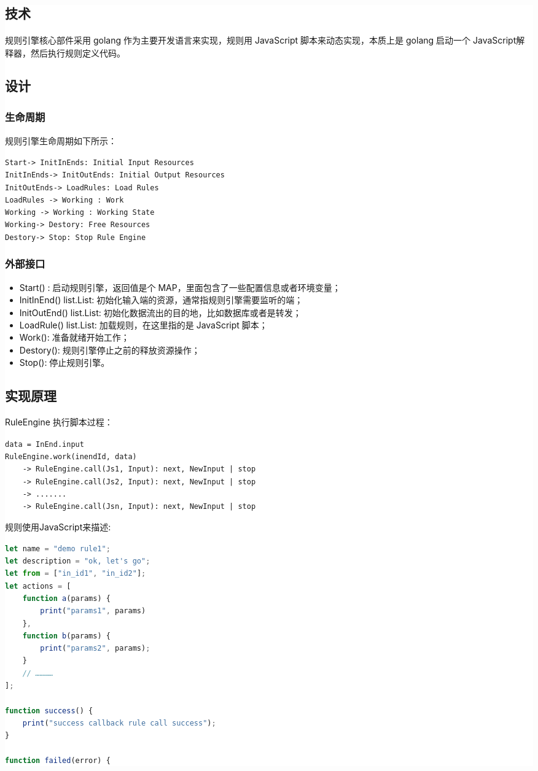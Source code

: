 
## 技术

规则引擎核心部件采用 golang 作为主要开发语言来实现，规则用 JavaScript 脚本来动态实现，本质上是 golang 启动一个 JavaScript解释器，然后执行规则定义代码。

## 设计

### 生命周期

规则引擎生命周期如下所示：

```sequence
Start-> InitInEnds: Initial Input Resources
InitInEnds-> InitOutEnds: Initial Output Resources
InitOutEnds-> LoadRules: Load Rules
LoadRules -> Working : Work
Working -> Working : Working State
Working-> Destory: Free Resources
Destory-> Stop: Stop Rule Engine

```

### 外部接口
- Start() :  启动规则引擎，返回值是个 MAP，里面包含了一些配置信息或者环境变量；
- InitInEnd() list.List: 初始化输入端的资源，通常指规则引擎需要监听的端；
- InitOutEnd() list.List: 初始化数据流出的目的地，比如数据库或者是转发；
- LoadRule() list.List: 加载规则，在这里指的是 JavaScript 脚本；
- Work(): 准备就绪开始工作；
- Destory(): 规则引擎停止之前的释放资源操作；
- Stop(): 停止规则引擎。

## 实现原理

RuleEngine 执行脚本过程：

```
data = InEnd.input
RuleEngine.work(inendId, data)
    -> RuleEngine.call(Js1, Input): next, NewInput | stop
    -> RuleEngine.call(Js2, Input): next, NewInput | stop
    -> .......
    -> RuleEngine.call(Jsn, Input): next, NewInput | stop
```

规则使用JavaScript来描述:

```js
let name = "demo rule1";
let description = "ok, let's go";
let from = ["in_id1", "in_id2"];
let actions = [
    function a(params) {
        print("params1", params)
    },
    function b(params) {
        print("params2", params);
    }
    // …………
];

function success() {
    print("success callback rule call success");
}

function failed(error) {
```
